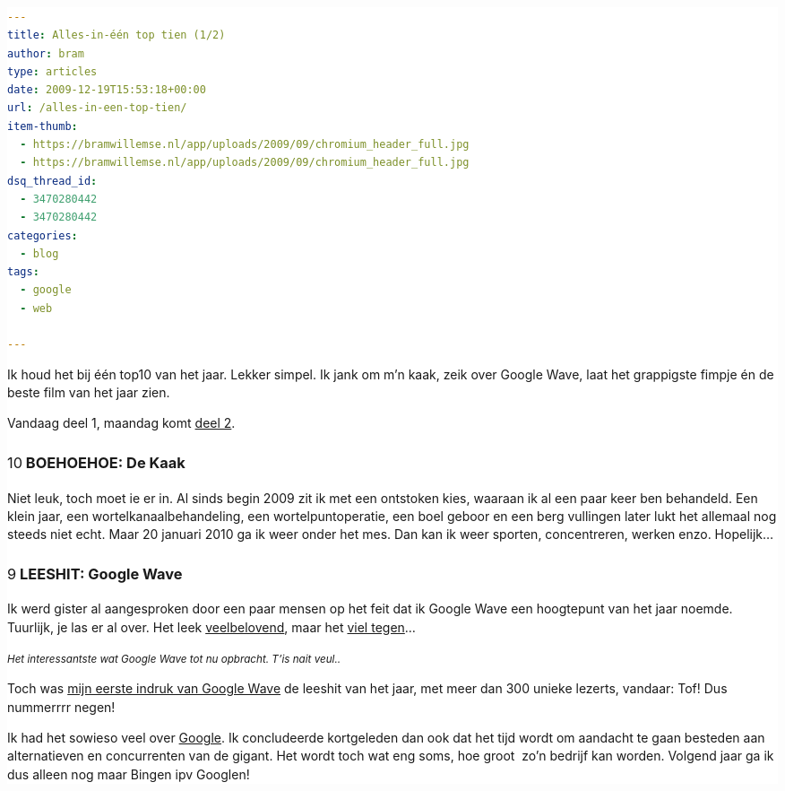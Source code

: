 ```yaml
---
title: Alles-in-één top tien (1/2)
author: bram
type: articles
date: 2009-12-19T15:53:18+00:00
url: /alles-in-een-top-tien/
item-thumb:
  - https://bramwillemse.nl/app/uploads/2009/09/chromium_header_full.jpg
  - https://bramwillemse.nl/app/uploads/2009/09/chromium_header_full.jpg
dsq_thread_id:
  - 3470280442
  - 3470280442
categories:
  - blog
tags:
  - google
  - web

---
```

<p class="lead">
  Ik houd het bij één top10 van het jaar. Lekker simpel. Ik jank om m&#8217;n kaak, zeik over Google Wave, laat het grappigste fimpje én de beste film van het jaar zien.
</p>

Vandaag deel 1, maandag komt [deel 2][1].



### <span style="font-weight: normal;">10</span> BOEHOEHOE: De Kaak

Niet leuk, toch moet ie er in. Al sinds begin 2009 zit ik met een ontstoken kies, waaraan ik al een paar keer ben behandeld. Een klein jaar, een wortelkanaalbehandeling, een wortelpuntoperatie, een boel geboor en een berg vullingen later lukt het allemaal nog steeds niet echt. Maar 20 januari 2010 ga ik weer onder het mes. Dan kan ik weer sporten, concentreren, werken enzo. Hopelijk&#8230;

### <span style="font-weight: normal;">9</span> LEESHIT: Google Wave

Ik werd gister al aangesproken door een paar mensen op het feit dat ik Google Wave een hoogtepunt van het jaar noemde. Tuurlijk, je las er al over. Het leek [veelbelovend][2], maar het [viel tegen][3]&#8230;



<small><em>Het interessantste wat Google Wave tot nu opbracht. T&#8217;is nait veul..</em></small>

Toch was <a title="Eerste indruk van Google Wave" href="https://bramwillemse.nl/2009/10/24/eerste-indruk-google-wave/" target="_blank">mijn eerste indruk van Google Wave</a> de leeshit van het jaar, met meer dan 300 unieke lezerts, vandaar: Tof! Dus nummerrrr negen!

Ik had het sowieso veel over <a title="Tag: Google" href="https://bramwillemse.nl/tag/google/" target="_blank">Google</a>. Ik concludeerde kortgeleden dan ook dat het tijd wordt om aandacht te gaan besteden aan alternatieven en concurrenten van de gigant. Het wordt toch wat eng soms, hoe groot  zo&#8217;n bedrijf kan worden. Volgend jaar ga ik dus alleen nog maar Bingen ipv Googlen!


 [1]: https://bramwillemse.nl/2009/12/22/alles-in-een-top-tien-22/ "Alles-in-één top tien (2/2)"
 [2]: https://bramwillemse.nl/2009/10/24/eerste-indruk-google-wave/ "Eerste indruk Google Wave"
 [3]: https://bramwillemse.nl/2009/12/06/tweede-en-voorlopig-laatste-indruk-google-wave/ "Tweede (en voorlopig laatste) indruk Google Wave"
 [4]: https://bramwillemse.nl/2009/12/22/alles-in-een-top-tien-22/ "lees deel 2 hier!"